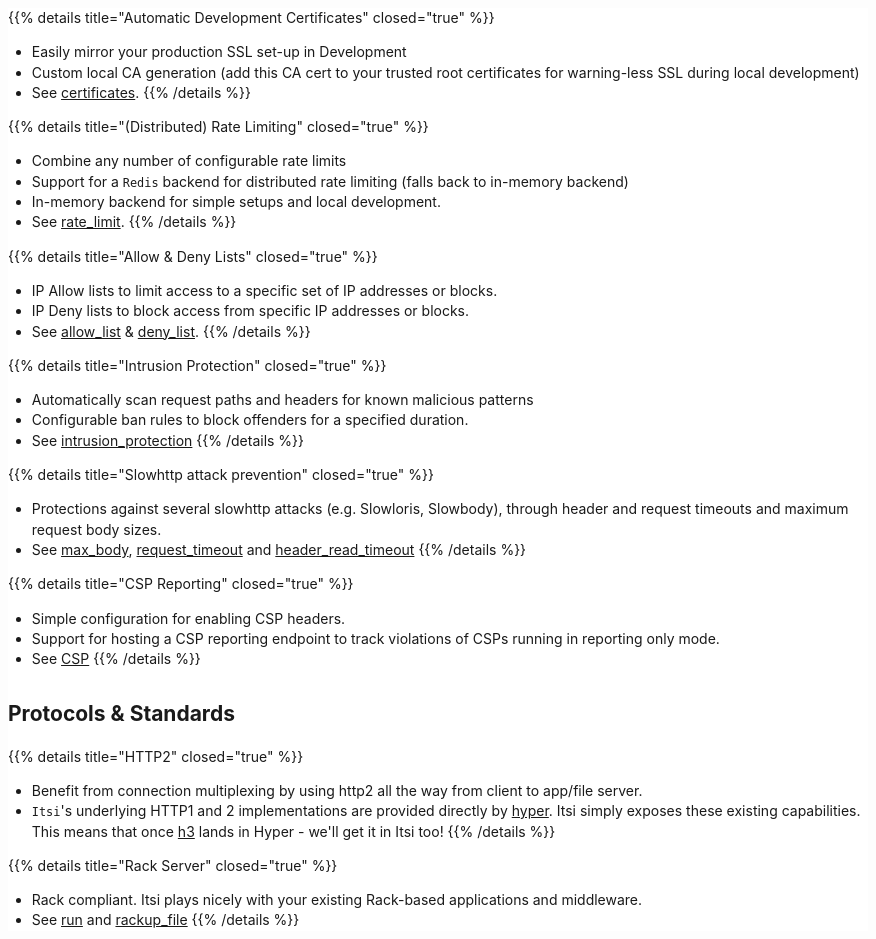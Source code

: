 {{% details title="Automatic Development Certificates" closed="true" %}}
* Easily mirror your production SSL set-up in Development
* Custom local CA generation (add this CA cert to your trusted root certificates for warning-less SSL during local development)
* See <a target="_blank" href="/options/certificates#development">certificates</a>.
{{% /details %}}

{{% details title="(Distributed) Rate Limiting" closed="true" %}}
* Combine any number of configurable rate limits
* Support for a `Redis` backend for distributed rate limiting (falls back to in-memory backend)
* In-memory backend for simple setups and local development.
* See <a target="_blank" href="/middleware/rate_limit">rate_limit</a>.
{{% /details %}}

{{% details title="Allow & Deny Lists" closed="true" %}}
* IP Allow lists to limit access to a specific set of IP addresses or blocks.
* IP Deny lists to block access from specific IP addresses or blocks.
* See <a target="_blank" href="/middleware/allow_list">allow_list</a> & <a target="_blank" href="/middleware/deny_list">deny_list</a>.
{{% /details %}}

{{% details title="Intrusion Protection" closed="true" %}}
* Automatically scan request paths and headers for known malicious patterns
* Configurable ban rules to block offenders for a specified duration.
* See <a target="_blank" href="/middleware/intrusion_protection">intrusion_protection</a>
{{% /details %}}

{{% details title="Slowhttp attack prevention" closed="true" %}}
* Protections against several slowhttp attacks (e.g. Slowloris, Slowbody), through header and request timeouts and maximum request body sizes.
* See <a target="_blank" href="/options/max_body">max_body</a>, <a target="_blank" href="/options/request_timeout">request_timeout</a> and <a target="_blank" href="/options/header_read_timeout">header_read_timeout</a>
{{% /details %}}

{{% details title="CSP Reporting" closed="true" %}}
* Simple configuration for enabling CSP headers.
* Support for hosting a CSP reporting endpoint to track violations of CSPs running in reporting only mode.
* See <a target="_blank" href="/middleware/csp">CSP</a>
{{% /details %}}

## Protocols & Standards
{{% details title="HTTP2" closed="true" %}}
* Benefit from connection multiplexing by using http2 all the way from client to app/file server.
* `Itsi`'s  underlying HTTP1 and 2 implementations are provided directly by <a target="_blank"  href="https://github.com/hyperium/hyper">hyper</a>. Itsi simply exposes these existing capabilities. This means that once <a target="_blank" href="https://hyper.rs/contrib/roadmap/#http3">h3</a> lands in Hyper - we'll get it in Itsi too!
{{% /details %}}

{{% details title="Rack Server" closed="true" %}}
* Rack compliant. Itsi plays nicely with your existing Rack-based applications and middleware.
* See <a target="_blank" href="/middleware/run">run</a> and <a target="_blank" href="/middleware/rackup_file">rackup_file</a>
{{% /details %}}
